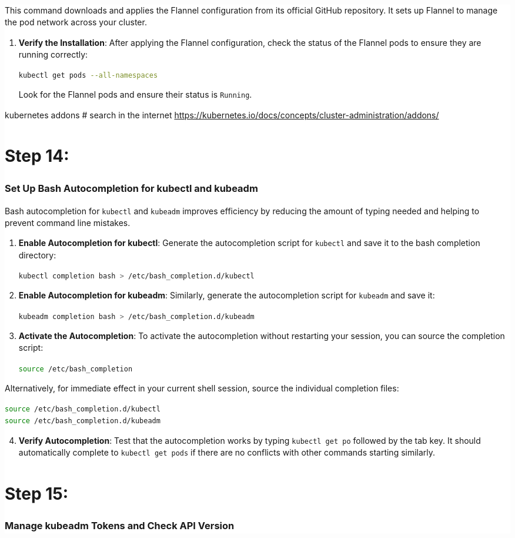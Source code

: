    This command downloads and applies the Flannel configuration from its official GitHub repository. It sets up Flannel to manage the pod network across your cluster.

1. **Verify the Installation**:
   After applying the Flannel configuration, check the status of the Flannel pods to ensure they are running correctly:

   ```bash
   kubectl get pods --all-namespaces
   ```

   Look for the Flannel pods and ensure their status is `Running`.

kubernetes addons # search in the internet
https://kubernetes.io/docs/concepts/cluster-administration/addons/

# Step 14: 
### Set Up Bash Autocompletion for kubectl and kubeadm

Bash autocompletion for `kubectl` and `kubeadm` improves efficiency by reducing the amount of typing needed and helping to prevent command line mistakes.

1. **Enable Autocompletion for kubectl**:
   Generate the autocompletion script for `kubectl` and save it to the bash completion directory:

   ```bash
   kubectl completion bash > /etc/bash_completion.d/kubectl
   ```

2. **Enable Autocompletion for kubeadm**:
   Similarly, generate the autocompletion script for `kubeadm` and save it:

   ```bash
   kubeadm completion bash > /etc/bash_completion.d/kubeadm
   ```

3. **Activate the Autocompletion**:
   To activate the autocompletion without restarting your session, you can source the completion script:

   ```bash
   source /etc/bash_completion
   ```
Alternatively, for immediate effect in your current shell session, source the individual completion files:

   ```bash
   source /etc/bash_completion.d/kubectl
   source /etc/bash_completion.d/kubeadm
   ```

4. **Verify Autocompletion**:
   Test that the autocompletion works by typing `kubectl get po` followed by the tab key. It should automatically complete to `kubectl get pods` if there are no conflicts with other commands starting similarly.

# Step 15: 
### Manage kubeadm Tokens and Check API Version
